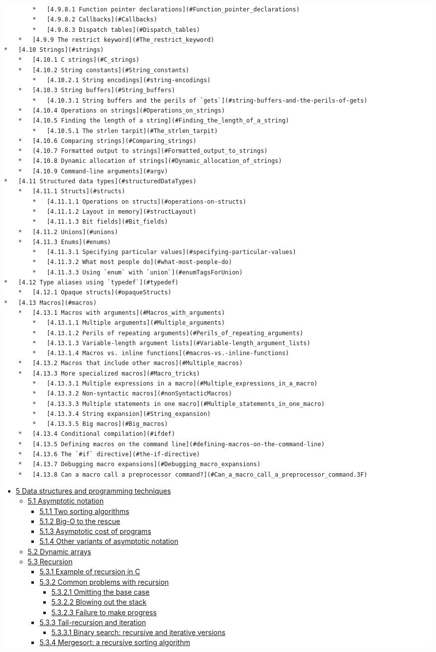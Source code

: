             *   [4.9.8.1 Function pointer declarations](#Function_pointer_declarations)
            *   [4.9.8.2 Callbacks](#Callbacks)
            *   [4.9.8.3 Dispatch tables](#Dispatch_tables)
        *   [4.9.9 The restrict keyword](#The_restrict_keyword)
    *   [4.10 Strings](#strings)
        *   [4.10.1 C strings](#C_strings)
        *   [4.10.2 String constants](#String_constants)
            *   [4.10.2.1 String encodings](#string-encodings)
        *   [4.10.3 String buffers](#String_buffers)
            *   [4.10.3.1 String buffers and the perils of `gets`](#string-buffers-and-the-perils-of-gets)
        *   [4.10.4 Operations on strings](#Operations_on_strings)
        *   [4.10.5 Finding the length of a string](#Finding_the_length_of_a_string)
            *   [4.10.5.1 The strlen tarpit](#The_strlen_tarpit)
        *   [4.10.6 Comparing strings](#Comparing_strings)
        *   [4.10.7 Formatted output to strings](#Formatted_output_to_strings)
        *   [4.10.8 Dynamic allocation of strings](#Dynamic_allocation_of_strings)
        *   [4.10.9 Command-line arguments](#argv)
    *   [4.11 Structured data types](#structuredDataTypes)
        *   [4.11.1 Structs](#structs)
            *   [4.11.1.1 Operations on structs](#operations-on-structs)
            *   [4.11.1.2 Layout in memory](#structLayout)
            *   [4.11.1.3 Bit fields](#Bit_fields)
        *   [4.11.2 Unions](#unions)
        *   [4.11.3 Enums](#enums)
            *   [4.11.3.1 Specifying particular values](#specifying-particular-values)
            *   [4.11.3.2 What most people do](#what-most-people-do)
            *   [4.11.3.3 Using `enum` with `union`](#enumTagsForUnion)
    *   [4.12 Type aliases using `typedef`](#typedef)
        *   [4.12.1 Opaque structs](#opaqueStructs)
    *   [4.13 Macros](#macros)
        *   [4.13.1 Macros with arguments](#Macros_with_arguments)
            *   [4.13.1.1 Multiple arguments](#Multiple_arguments)
            *   [4.13.1.2 Perils of repeating arguments](#Perils_of_repeating_arguments)
            *   [4.13.1.3 Variable-length argument lists](#Variable-length_argument_lists)
            *   [4.13.1.4 Macros vs. inline functions](#macros-vs.-inline-functions)
        *   [4.13.2 Macros that include other macros](#Multiple_macros)
        *   [4.13.3 More specialized macros](#Macro_tricks)
            *   [4.13.3.1 Multiple expressions in a macro](#Multiple_expressions_in_a_macro)
            *   [4.13.3.2 Non-syntactic macros](#nonSyntacticMacros)
            *   [4.13.3.3 Multiple statements in one macro](#Multiple_statements_in_one_macro)
            *   [4.13.3.4 String expansion](#String_expansion)
            *   [4.13.3.5 Big macros](#Big_macros)
        *   [4.13.4 Conditional compilation](#ifdef)
        *   [4.13.5 Defining macros on the command line](#defining-macros-on-the-command-line)
        *   [4.13.6 The `#if` directive](#the-if-directive)
        *   [4.13.7 Debugging macro expansions](#Debugging_macro_expansions)
        *   [4.13.8 Can a macro call a preprocessor command?](#Can_a_macro_call_a_preprocessor_command.3F)
*   [5 Data structures and programming techniques](#dataStructuresAndProgrammingTechniques)
    *   [5.1 Asymptotic notation](#asymptoticNotation)
        *   [5.1.1 Two sorting algorithms](#two-sorting-algorithms)
        *   [5.1.2 Big-O to the rescue](#big-o-to-the-rescue)
        *   [5.1.3 Asymptotic cost of programs](#asymptotic-cost-of-programs)
        *   [5.1.4 Other variants of asymptotic notation](#other-variants-of-asymptotic-notation)
    *   [5.2 Dynamic arrays](#dynamicArrays)
    *   [5.3 Recursion](#recursion)
        *   [5.3.1 Example of recursion in C](#Example_of_recursion_in_C)
        *   [5.3.2 Common problems with recursion](#Common_problems_with_recursion)
            *   [5.3.2.1 Omitting the base case](#Omitting_the_base_case)
            *   [5.3.2.2 Blowing out the stack](#Blowing_out_the_stack)
            *   [5.3.2.3 Failure to make progress](#Failure_to_make_progress)
        *   [5.3.3 Tail-recursion and iteration](#tailRecursion)
            *   [5.3.3.1 Binary search: recursive and iterative versions](#binarySearch)
        *   [5.3.4 Mergesort: a recursive sorting algorithm](#mergesort)